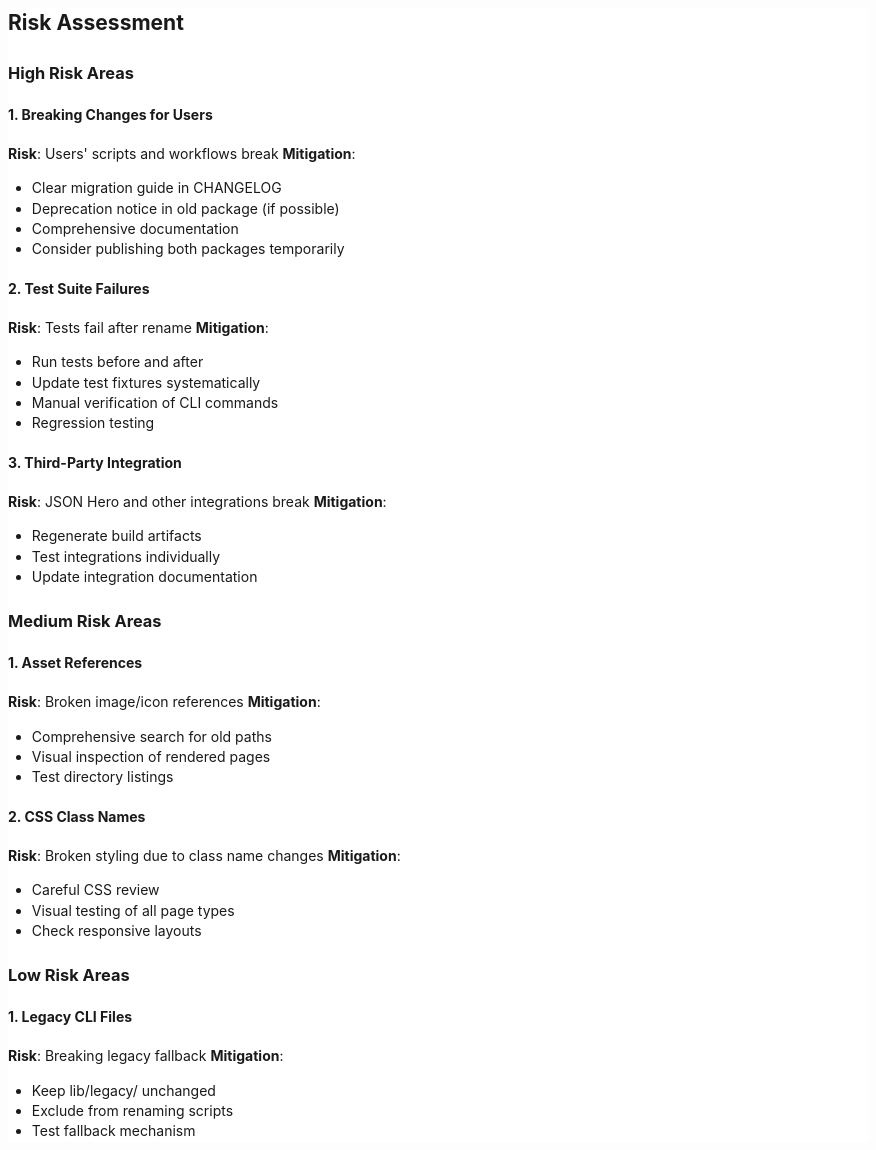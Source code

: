 ## Risk Assessment

### High Risk Areas

#### 1. Breaking Changes for Users
**Risk**: Users' scripts and workflows break
**Mitigation**:
- Clear migration guide in CHANGELOG
- Deprecation notice in old package (if possible)
- Comprehensive documentation
- Consider publishing both packages temporarily

#### 2. Test Suite Failures
**Risk**: Tests fail after rename
**Mitigation**:
- Run tests before and after
- Update test fixtures systematically
- Manual verification of CLI commands
- Regression testing

#### 3. Third-Party Integration
**Risk**: JSON Hero and other integrations break
**Mitigation**:
- Regenerate build artifacts
- Test integrations individually
- Update integration documentation

### Medium Risk Areas

#### 1. Asset References
**Risk**: Broken image/icon references
**Mitigation**:
- Comprehensive search for old paths
- Visual inspection of rendered pages
- Test directory listings

#### 2. CSS Class Names
**Risk**: Broken styling due to class name changes
**Mitigation**:
- Careful CSS review
- Visual testing of all page types
- Check responsive layouts

### Low Risk Areas

#### 1. Legacy CLI Files
**Risk**: Breaking legacy fallback
**Mitigation**:
- Keep lib/legacy/ unchanged
- Exclude from renaming scripts
- Test fallback mechanism
